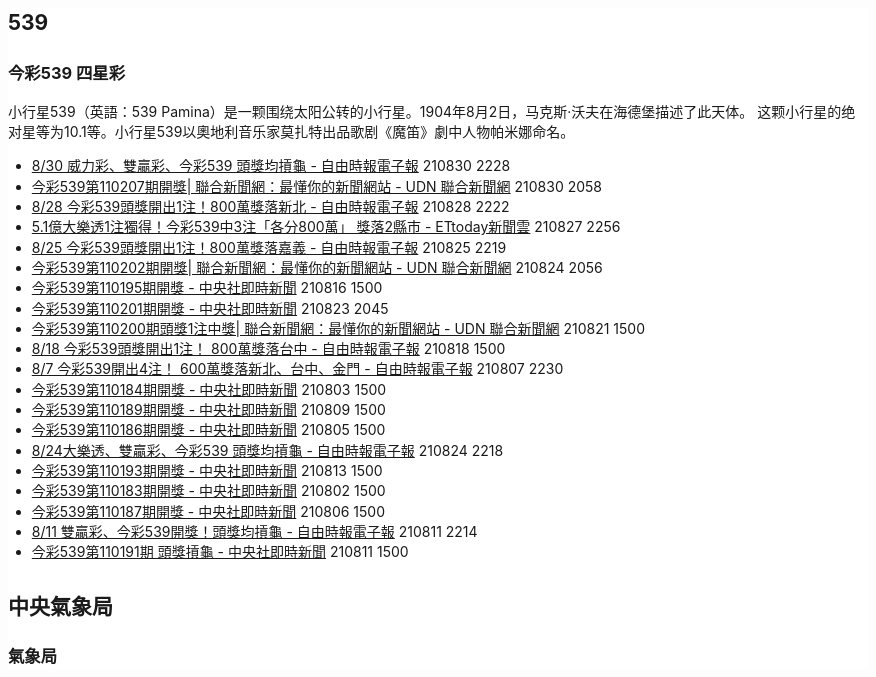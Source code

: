 ## 539

### 今彩539 四星彩

小行星539（英語：539 Pamina）是一颗围绕太阳公转的小行星。1904年8月2日，马克斯·沃夫在海德堡描述了此天体。
这颗小行星的绝对星等为10.1等。小行星539以奧地利音乐家莫扎特出品歌剧《魔笛》劇中人物帕米娜命名。
- [8/30 威力彩、雙贏彩、今彩539 頭獎均摃龜 - 自由時報電子報](https://news.ltn.com.tw/news/society/breakingnews/3655535 "8/30 威力彩、雙贏彩、今彩539 頭獎均摃龜 - 自由時報電子報") 210830 2228
- [今彩539第110207期開獎| 聯合新聞網：最懂你的新聞網站 - UDN 聯合新聞網](https://udn.com/news/story/7266/5710356 "今彩539第110207期開獎| 聯合新聞網：最懂你的新聞網站 - UDN 聯合新聞網") 210830 2058
- [8/28 今彩539頭獎開出1注！800萬獎落新北 - 自由時報電子報](https://news.ltn.com.tw/news/society/breakingnews/3653788 "8/28 今彩539頭獎開出1注！800萬獎落新北 - 自由時報電子報") 210828 2222
- [5.1億大樂透1注獨得！今彩539中3注「各分800萬」 獎落2縣市 - ETtoday新聞雲](https://www.ettoday.net/news/20210827/2066355.htm "5.1億大樂透1注獨得！今彩539中3注「各分800萬」 獎落2縣市 - ETtoday新聞雲") 210827 2256
- [8/25 今彩539頭獎開出1注！800萬獎落嘉義 - 自由時報電子報](https://news.ltn.com.tw/news/society/breakingnews/3650566 "8/25 今彩539頭獎開出1注！800萬獎落嘉義 - 自由時報電子報") 210825 2219
- [今彩539第110202期開獎| 聯合新聞網：最懂你的新聞網站 - UDN 聯合新聞網](https://udn.com/news/story/7266/5696840 "今彩539第110202期開獎| 聯合新聞網：最懂你的新聞網站 - UDN 聯合新聞網") 210824 2056
- [今彩539第110195期開獎 - 中央社即時新聞](https://www.cna.com.tw/news/ahel/202108160327.aspx "今彩539第110195期開獎 - 中央社即時新聞") 210816 1500
- [今彩539第110201期開獎 - 中央社即時新聞](https://www.cna.com.tw/news/ahel/202108230330.aspx "今彩539第110201期開獎 - 中央社即時新聞") 210823 2045
- [今彩539第110200期頭獎1注中獎| 聯合新聞網：最懂你的新聞網站 - UDN 聯合新聞網](https://udn.com/news/story/7266/5690408 "今彩539第110200期頭獎1注中獎| 聯合新聞網：最懂你的新聞網站 - UDN 聯合新聞網") 210821 1500
- [8/18 今彩539頭獎開出1注！ 800萬獎落台中 - 自由時報電子報](https://news.ltn.com.tw/news/society/breakingnews/3642983 "8/18 今彩539頭獎開出1注！ 800萬獎落台中 - 自由時報電子報") 210818 1500
- [8/7 今彩539開出4注！ 600萬獎落新北、台中、金門 - 自由時報電子報](https://news.ltn.com.tw/news/society/breakingnews/3631166 "8/7 今彩539開出4注！ 600萬獎落新北、台中、金門 - 自由時報電子報") 210807 2230
- [今彩539第110184期開獎 - 中央社即時新聞](https://www.cna.com.tw/news/ahel/202108030333.aspx "今彩539第110184期開獎 - 中央社即時新聞") 210803 1500
- [今彩539第110189期開獎 - 中央社即時新聞](https://www.cna.com.tw/news/ahel/202108090316.aspx "今彩539第110189期開獎 - 中央社即時新聞") 210809 1500
- [今彩539第110186期開獎 - 中央社即時新聞](https://www.cna.com.tw/news/ahel/202108050370.aspx "今彩539第110186期開獎 - 中央社即時新聞") 210805 1500
- [8/24大樂透、雙贏彩、今彩539 頭獎均摃龜 - 自由時報電子報](https://news.ltn.com.tw/news/society/breakingnews/3649324 "8/24大樂透、雙贏彩、今彩539 頭獎均摃龜 - 自由時報電子報") 210824 2218
- [今彩539第110193期開獎 - 中央社即時新聞](https://www.cna.com.tw/news/ahel/202108130307.aspx "今彩539第110193期開獎 - 中央社即時新聞") 210813 1500
- [今彩539第110183期開獎 - 中央社即時新聞](https://www.cna.com.tw/news/ahel/202108020294.aspx "今彩539第110183期開獎 - 中央社即時新聞") 210802 1500
- [今彩539第110187期開獎 - 中央社即時新聞](https://www.cna.com.tw/news/ahel/202108060326.aspx "今彩539第110187期開獎 - 中央社即時新聞") 210806 1500
- [8/11 雙贏彩、今彩539開獎！頭獎均摃龜 - 自由時報電子報](https://news.ltn.com.tw/news/society/breakingnews/3635555 "8/11 雙贏彩、今彩539開獎！頭獎均摃龜 - 自由時報電子報") 210811 2214
- [今彩539第110191期 頭獎摃龜 - 中央社即時新聞](https://www.cna.com.tw/news/ahel/202108110379.aspx "今彩539第110191期 頭獎摃龜 - 中央社即時新聞") 210811 1500

## 中央氣象局

### 氣象局
